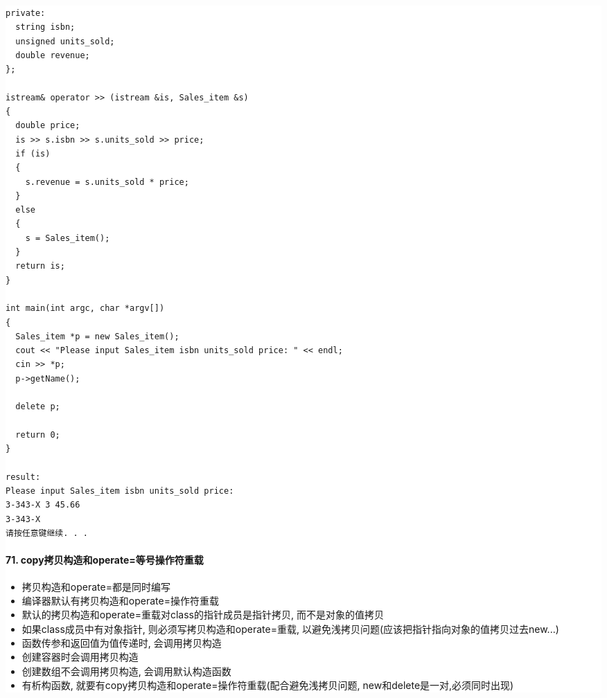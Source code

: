 ```
private:
  string isbn;
  unsigned units_sold;
  double revenue;
};

istream& operator >> (istream &is, Sales_item &s)
{
  double price;
  is >> s.isbn >> s.units_sold >> price;
  if (is)
  {
    s.revenue = s.units_sold * price;
  }
  else
  {
    s = Sales_item();
  }
  return is;
}

int main(int argc, char *argv[])
{
  Sales_item *p = new Sales_item();
  cout << "Please input Sales_item isbn units_sold price: " << endl;
  cin >> *p;
  p->getName();
  
  delete p;

  return 0;
}

result:
Please input Sales_item isbn units_sold price:
3-343-X 3 45.66
3-343-X
请按任意键继续. . .
```

<a id="71-copy拷贝构造和operate等号操作符重载"></a>
#### 71. copy拷贝构造和operate=等号操作符重载
* 拷贝构造和operate=都是同时编写
* 编译器默认有拷贝构造和operate=操作符重载
* 默认的拷贝构造和operate=重载对class的指针成员是指针拷贝, 而不是对象的值拷贝
* 如果class成员中有对象指针, 则必须写拷贝构造和operate=重载, 以避免浅拷贝问题(应该把指针指向对象的值拷贝过去new...)
* 函数传参和返回值为值传递时, 会调用拷贝构造
* 创建容器时会调用拷贝构造
* 创建数组不会调用拷贝构造, 会调用默认构造函数
* 有析构函数, 就要有copy拷贝构造和operate=操作符重载(配合避免浅拷贝问题, new和delete是一对,必须同时出现)
